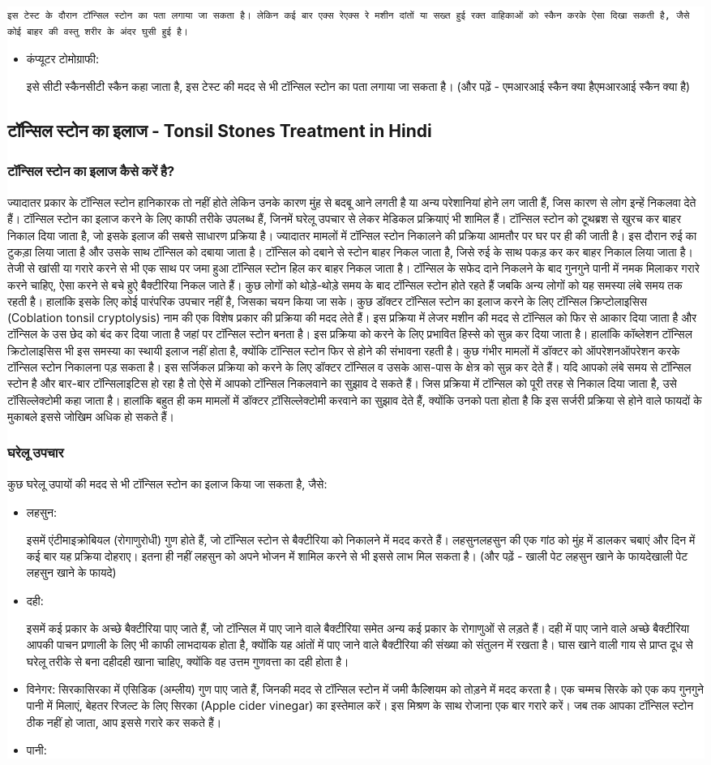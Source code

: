 	इस टेस्ट के दौरान टॉन्सिल स्टोन का पता लगाया जा सकता है। लेकिन कई बार एक्स रेएक्स रे मशीन दांतों या सख्त हुई रक्त वाहिकाओं को स्कैन करके ऐसा दिखा सकती है, जैसे कोई बाहर की वस्तु शरीर के अंदर घुसी हुई है।
- कंप्यूटर टोमोग्राफी:

	इसे सीटी स्कैनसीटी स्कैन कहा जाता है, इस टेस्ट की मदद से भी टॉन्सिल स्टोन का पता लगाया जा सकता है।
(और पढ़ें - एमआरआई स्कैन क्या हैएमआरआई स्कैन क्या है)

## टॉन्सिल स्टोन का इलाज - Tonsil Stones Treatment in Hindi
### टॉन्सिल स्टोन का इलाज कैसे करें है?
ज्यादातर प्रकार के टॉन्सिल स्टोन हानिकारक तो नहीं होते लेकिन उनके कारण मुंह से बदबू आने लगती है या अन्य परेशानियां होने लग जाती हैं, जिस कारण से लोग इन्हें निकलवा देते हैं। टॉन्सिल स्टोन का इलाज करने के लिए काफी तरीके उपलब्ध हैं, जिनमें घरेलू उपचार से लेकर मेडिकल प्रक्रियाएं भी शामिल हैं। टॉन्सिल स्टोन को टूथब्रश से खुरच कर बाहर निकाल दिया जाता है, जो इसके इलाज की सबसे साधारण प्रक्रिया है।
ज्यादातर मामलों में टॉन्सिल स्टोन निकालने की प्रक्रिया आमतौर पर घर पर ही की जाती है। इस दौरान रुई का टुकड़ा लिया जाता है और उसके साथ टॉन्सिल को दबाया जाता है। टॉन्सिल को दबाने से स्टोन बाहर निकल जाता है, जिसे रुई के साथ पकड़ कर कर बाहर निकाल लिया जाता है।
तेजी से खांसी या गरारे करने से भी एक साथ पर जमा हुआ टॉन्सिल स्टोन हिल कर बाहर निकल जाता है। टॉन्सिल के सफेद दाने निकलने के बाद गुनगुने पानी में नमक मिलाकर गरारे करने चाहिए, ऐसा करने से बचे हुऐ बैक्टीरिया निकल जाते हैं। कुछ लोगों को थोड़े-थोड़े समय के बाद टॉन्सिल स्टोन होते रहते हैं जबकि अन्य लोगों को यह समस्या लंबे समय तक रहती है। हालांकि इसके लिए कोई पारंपरिक उपचार नहीं है, जिसका चयन किया जा सके।
कुछ डॉक्टर टॉन्सिल स्टोन का इलाज करने के लिए टॉन्सिल क्रिप्टोलाइसिस (Coblation tonsil cryptolysis) नाम की एक विशेष प्रकार की प्रक्रिया की मदद लेते हैं। इस प्रक्रिया में लेजर मशीन की मदद से टॉन्सिल को फिर से आकार दिया जाता है और टॉन्सिल के उस छेद को बंद कर दिया जाता है जहां पर टॉन्सिल स्टोन बनता है। इस प्रक्रिया को करने के लिए प्रभावित हिस्से को सुन्न कर दिया जाता है। हालांकि कॉब्लेशन टॉन्सिल क्रिटोलाइसिस भी इस समस्या का स्थायी इलाज नहीं होता है, क्योंकि टॉन्सिल स्टोन फिर से होने की संभावना रहती है।
कुछ गंभीर मामलों में डॉक्टर को ऑपरेशनऑपरेशन करके टॉन्सिल स्टोन निकालना पड़ सकता है। इस सर्जिकल प्रक्रिया को करने के लिए डॉक्टर टॉन्सिल व उसके आस-पास के क्षेत्र को सुन्न कर देते हैं। यदि आपको लंबे समय से टॉन्सिल स्टोन है और बार-बार टॉन्सिलाइटिस हो रहा है तो ऐसे में आपको टॉन्सिल निकलवाने का सुझाव दे सकते हैं। जिस प्रक्रिया में टॉन्सिल को पूरी तरह से निकाल दिया जाता है, उसे टॉसिल्लेक्टोमी कहा जाता है। हालांकि बहुत ही कम मामलों में डॉक्टर टॉ़सिल्लेक्टोमी करवाने का सुझाव देते हैं, क्योंकि उनको पता होता है कि इस सर्जरी प्रक्रिया से होने वाले फायदों के मुकाबले इससे जोखिम अधिक हो सकते हैं।
### घरेलू उपचार
कुछ घरेलू उपायों की मदद से भी टॉन्सिल स्टोन का इलाज किया जा सकता है, जैसे:
- लहसुन:

	इसमें एंटीमाइक्रोबियल (रोगाणुरोधी) गुण होते हैं, जो टॉन्सिल स्टोन से बैक्टीरिया को निकालने में मदद करते हैं। लहसुनलहसुन की एक गांठ को मुंह में डालकर चबाएं और दिन में कई बार यह प्रक्रिया दोहराए। इतना ही नहीं लहसुन को अपने भोजन में शामिल करने से भी इससे लाभ मिल सकता है। (और पढे़ं - खाली पेट लहसुन खाने के फायदेखाली पेट लहसुन खाने के फायदे)
- दही:

	इसमें कई प्रकार के अच्छे बैक्टीरिया पाए जाते हैं, जो टॉन्सिल में पाए जाने वाले बैक्टीरिया समेत अन्य कई प्रकार के रोगाणुओं से लड़ते हैं। दही में पाए जाने वाले अच्छे बैक्टीरिया आपकी पाचन प्रणाली के लिए भी काफी लाभदायक होता है, क्योंकि यह आंतों में पाए जाने वाले बैक्टीरिया की संख्या को संतुलन में रखता है। घास खाने वाली गाय से प्राप्त दूध से घरेलू तरीके से बना दहीदही खाना चाहिए, क्योंकि वह उत्तम गुणवत्ता का दही होता है।
- विनेगर:
सिरकासिरका में एसिडिक (अम्लीय) गुण पाए जाते हैं, जिनकी मदद से टॉन्सिल स्टोन में जमी कैल्शियम को तोड़ने में मदद करता है। एक चम्मच सिरके को एक कप गुनगुने पानी में मिलाएं, बेहतर रिजल्ट के लिए सिरका (Apple cider vinegar) का इस्तेमाल करें। इस मिश्रण के साथ रोजाना एक बार गरारे करें। जब तक आपका टॉन्सिल स्टोन ठीक नहीं हो जाता, आप इससे गरारे कर सकते हैं।
- पानी:
